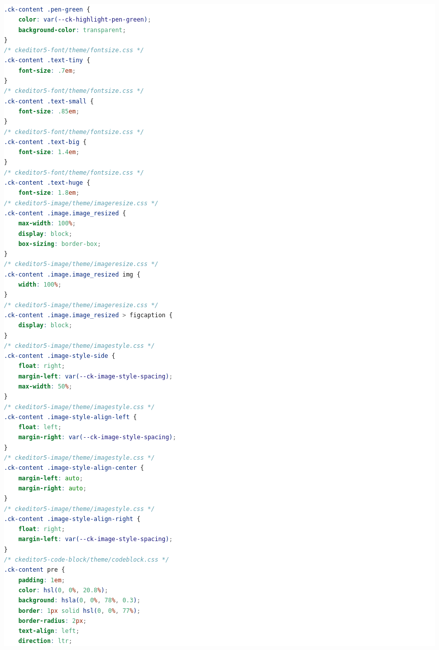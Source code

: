 ```css
.ck-content .pen-green {
	color: var(--ck-highlight-pen-green);
	background-color: transparent;
}
/* ckeditor5-font/theme/fontsize.css */
.ck-content .text-tiny {
	font-size: .7em;
}
/* ckeditor5-font/theme/fontsize.css */
.ck-content .text-small {
	font-size: .85em;
}
/* ckeditor5-font/theme/fontsize.css */
.ck-content .text-big {
	font-size: 1.4em;
}
/* ckeditor5-font/theme/fontsize.css */
.ck-content .text-huge {
	font-size: 1.8em;
/* ckeditor5-image/theme/imageresize.css */
.ck-content .image.image_resized {
	max-width: 100%;
	display: block;
	box-sizing: border-box;
}
/* ckeditor5-image/theme/imageresize.css */
.ck-content .image.image_resized img {
	width: 100%;
}
/* ckeditor5-image/theme/imageresize.css */
.ck-content .image.image_resized > figcaption {
	display: block;
}
/* ckeditor5-image/theme/imagestyle.css */
.ck-content .image-style-side {
	float: right;
	margin-left: var(--ck-image-style-spacing);
	max-width: 50%;
}
/* ckeditor5-image/theme/imagestyle.css */
.ck-content .image-style-align-left {
	float: left;
	margin-right: var(--ck-image-style-spacing);
}
/* ckeditor5-image/theme/imagestyle.css */
.ck-content .image-style-align-center {
	margin-left: auto;
	margin-right: auto;
}
/* ckeditor5-image/theme/imagestyle.css */
.ck-content .image-style-align-right {
	float: right;
	margin-left: var(--ck-image-style-spacing);
}
/* ckeditor5-code-block/theme/codeblock.css */
.ck-content pre {
	padding: 1em;
	color: hsl(0, 0%, 20.8%);
	background: hsla(0, 0%, 78%, 0.3);
	border: 1px solid hsl(0, 0%, 77%);
	border-radius: 2px;
	text-align: left;
	direction: ltr;
```